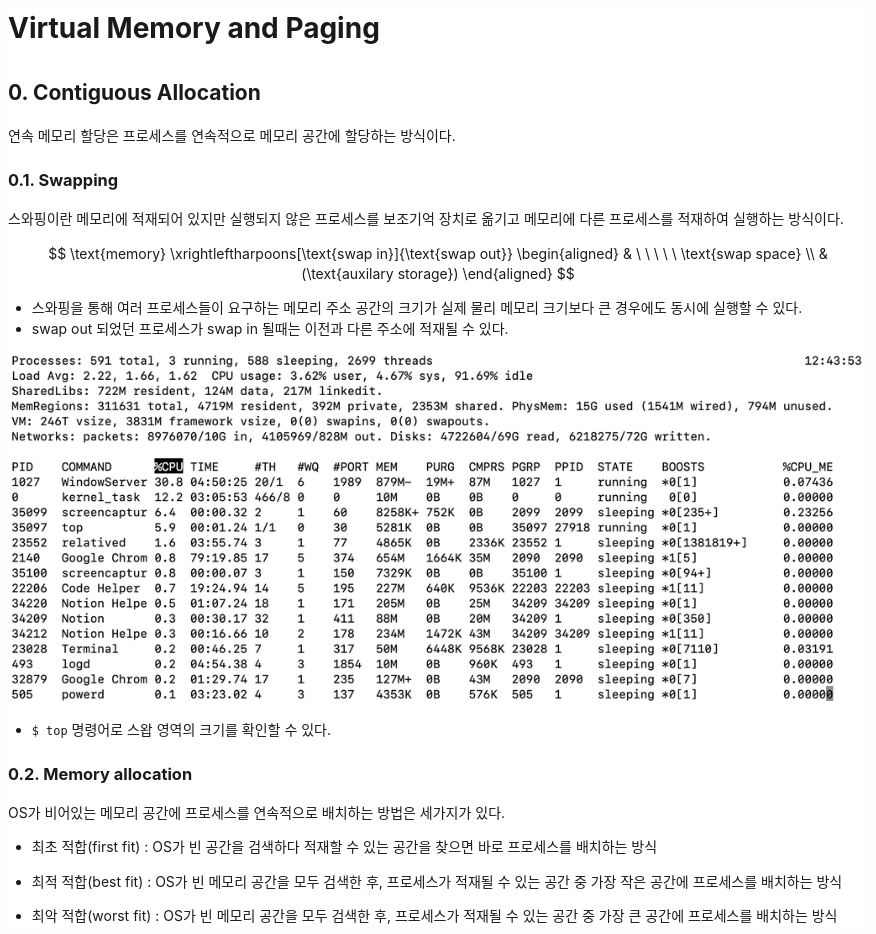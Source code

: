 # Virtual Memory and Paging

## 0. Contiguous Allocation

연속 메모리 할당은 프로세스를 연속적으로 메모리 공간에 할당하는 방식이다.

### 0.1. Swapping

스와핑이란 메모리에 적재되어 있지만 실행되지 않은 프로세스를 보조기억 장치로 옮기고 메모리에 다른 프로세스를 적재하여 실행하는 방식이다.

$$
\text{memory} 
\xrightleftharpoons[\text{swap in}]{\text{swap out}} 
\begin{aligned} 
    & \ \ \ \ \ \text{swap space} \\ 
    & (\text{auxilary storage}) 
\end{aligned}
$$

- 스와핑을 통해 여러 프로세스들이 요구하는 메모리 주소 공간의 크기가 실제 물리 메모리 크기보다 큰 경우에도 동시에 실행할 수 있다.
- swap out 되었던 프로세스가 swap in 될때는 이전과 다른 주소에 적재될 수 있다.

![](img/swap_space.png)
- `$ top` 명령어로 스왑 영역의 크기를 확인할 수 있다.

### 0.2. Memory allocation

OS가 비어있는 메모리 공간에 프로세스를 연속적으로 배치하는 방법은 세가지가 있다.

- 최초 적합(first fit) : OS가 빈 공간을 검색하다 적재할 수 있는 공간을 찾으면 바로 프로세스를 배치하는 방식

- 최적 적합(best fit) : OS가 빈 메모리 공간을 모두 검색한 후, 프로세스가 적재될 수 있는 공간 중 가장 작은 공간에 프로세스를 배치하는 방식

- 최악 적합(worst fit) : OS가 빈 메모리 공간을 모두 검색한 후, 프로세스가 적재될 수 있는 공간 중 가장 큰 공간에 프로세스를 배치하는 방식
